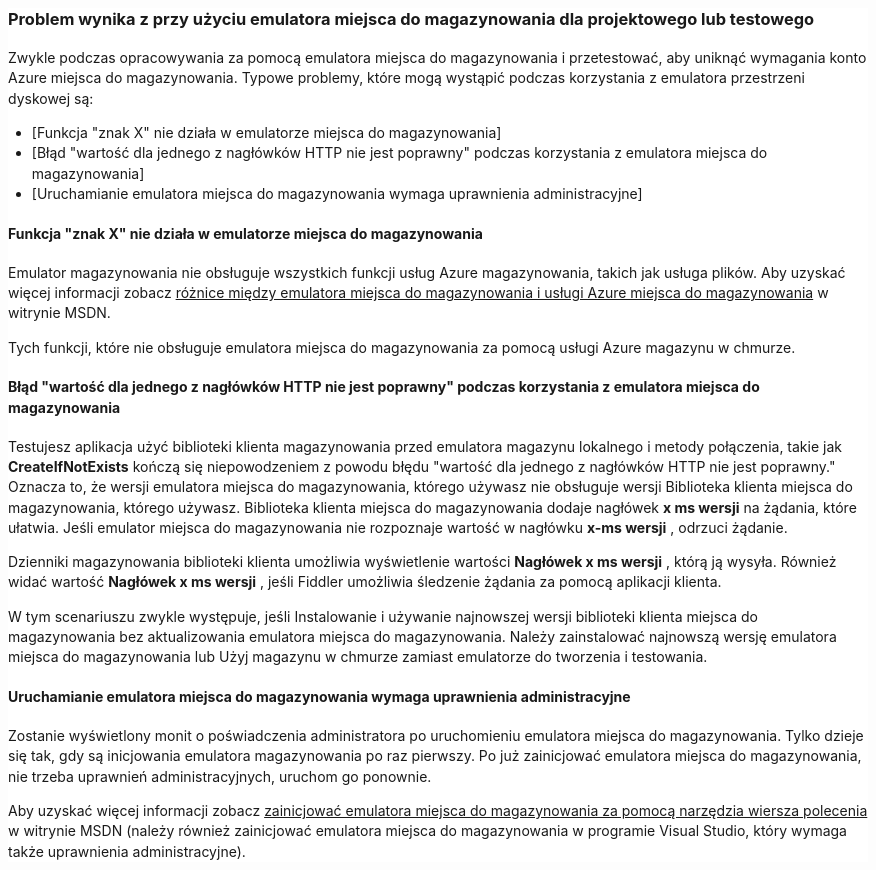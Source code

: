 ### <a name="your-issue-arises-from-using-the-storage-emulator"></a>Problem wynika z przy użyciu emulatora miejsca do magazynowania dla projektowego lub testowego

Zwykle podczas opracowywania za pomocą emulatora miejsca do magazynowania i przetestować, aby uniknąć wymagania konto Azure miejsca do magazynowania. Typowe problemy, które mogą wystąpić podczas korzystania z emulatora przestrzeni dyskowej są:

- [Funkcja "znak X" nie działa w emulatorze miejsca do magazynowania]
- [Błąd "wartość dla jednego z nagłówków HTTP nie jest poprawny" podczas korzystania z emulatora miejsca do magazynowania]
- [Uruchamianie emulatora miejsca do magazynowania wymaga uprawnienia administracyjne]

#### <a name="feature-X-is-not-working"></a>Funkcja "znak X" nie działa w emulatorze miejsca do magazynowania

Emulator magazynowania nie obsługuje wszystkich funkcji usług Azure magazynowania, takich jak usługa plików. Aby uzyskać więcej informacji zobacz <a href="http://msdn.microsoft.com/library/azure/gg433135.aspx" target="_blank">różnice między emulatora miejsca do magazynowania i usługi Azure miejsca do magazynowania</a> w witrynie MSDN.

Tych funkcji, które nie obsługuje emulatora miejsca do magazynowania za pomocą usługi Azure magazynu w chmurze.

#### <a name="error-HTTP-header-not-correct-format"></a>Błąd "wartość dla jednego z nagłówków HTTP nie jest poprawny" podczas korzystania z emulatora miejsca do magazynowania

Testujesz aplikacja użyć biblioteki klienta magazynowania przed emulatora magazynu lokalnego i metody połączenia, takie jak **CreateIfNotExists** kończą się niepowodzeniem z powodu błędu "wartość dla jednego z nagłówków HTTP nie jest poprawny." Oznacza to, że wersji emulatora miejsca do magazynowania, którego używasz nie obsługuje wersji Biblioteka klienta miejsca do magazynowania, którego używasz. Biblioteka klienta miejsca do magazynowania dodaje nagłówek **x ms wersji** na żądania, które ułatwia. Jeśli emulator miejsca do magazynowania nie rozpoznaje wartość w nagłówku **x-ms wersji** , odrzuci żądanie.

Dzienniki magazynowania biblioteki klienta umożliwia wyświetlenie wartości **Nagłówek x ms wersji** , którą ją wysyła. Również widać wartość **Nagłówek x ms wersji** , jeśli Fiddler umożliwia śledzenie żądania za pomocą aplikacji klienta.

W tym scenariuszu zwykle występuje, jeśli Instalowanie i używanie najnowszej wersji biblioteki klienta miejsca do magazynowania bez aktualizowania emulatora miejsca do magazynowania. Należy zainstalować najnowszą wersję emulatora miejsca do magazynowania lub Użyj magazynu w chmurze zamiast emulatorze do tworzenia i testowania.

#### <a name="storage-emulator-requires-administrative-privileges"></a>Uruchamianie emulatora miejsca do magazynowania wymaga uprawnienia administracyjne

Zostanie wyświetlony monit o poświadczenia administratora po uruchomieniu emulatora miejsca do magazynowania. Tylko dzieje się tak, gdy są inicjowania emulatora magazynowania po raz pierwszy. Po już zainicjować emulatora miejsca do magazynowania, nie trzeba uprawnień administracyjnych, uruchom go ponownie.

Aby uzyskać więcej informacji zobacz <a href="http://msdn.microsoft.com/library/azure/gg433132.aspx" target="_blank">zainicjować emulatora miejsca do magazynowania za pomocą narzędzia wiersza polecenia</a> w witrynie MSDN (należy również zainicjować emulatora miejsca do magazynowania w programie Visual Studio, który wymaga także uprawnienia administracyjne).


[Wprowadzenie]: #introduction
[Przegląd organizacji elementów tego przewodnika]: #how-this-guide-is-organized
[Monitorowanie usługi miejsca do magazynowania]: #monitoring-your-storage-service
[Monitorowanie kondycji usługi]: #monitoring-service-health
[Zdolności monitorowania]: #monitoring-capacity
[Dostępność monitorowania]: #monitoring-availability
[Monitorowanie wydajności]: #monitoring-performance
[Diagnozowanie problemów związanych z miejsca do magazynowania]: #diagnosing-storage-issues
[Problemy dotyczące kondycji usługi]: #service-health-issues
[Problemy z wydajnością]: #performance-issues
[Diagnozowanie problemów]: #diagnosing-errors
[Problemy emulatora miejsca do magazynowania]: #storage-emulator-issues
[Narzędzia rejestrowania miejsca do magazynowania]: #storage-logging-tools
[Za pomocą narzędzia rejestrowania sieci]: #using-network-logging-tools
[Śledzenie end-to-end]: #end-to-end-tracing
[Korelacji danych dziennika]: #correlating-log-data
[Identyfikator klienta]: #client-request-id
[Identyfikator żądania serwera]: #server-request-id
[Sygnatury czasowe]: #timestamps
[Wskazówki dotyczące rozwiązywania problemów]: #troubleshooting-guidance
[Metryki Pokaż AverageE2ELatency wysokiej i niskiej AverageServerLatency]: #metrics-show-high-AverageE2ELatency-and-low-AverageServerLatency
[Metryki Pokaż niskim AverageE2ELatency i niskiej AverageServerLatency, ale klient występuje duże opóźnienia]: #metrics-show-low-AverageE2ELatency-and-low-AverageServerLatency
[Metryki Pokaż wysoka AverageServerLatency]: #metrics-show-high-AverageServerLatency
